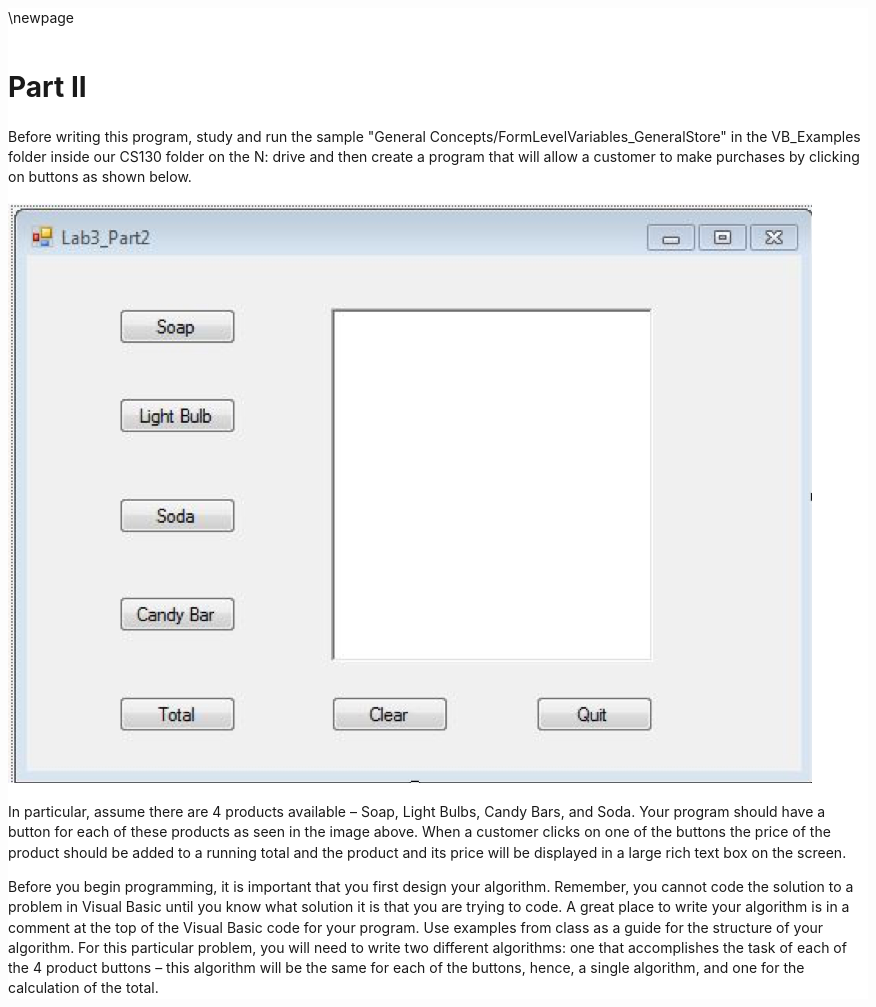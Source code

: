 \newpage

# Part II

Before writing this program, study and run the sample "General
Concepts/FormLevelVariables\_GeneralStore" in the VB\_Examples folder inside our
CS130 folder on the N: drive and then create a program that will allow a
customer to make purchases by clicking on buttons as shown below. 

![](pic3.png)

In particular, assume there are 4 products available – Soap, Light Bulbs, Candy
Bars, and Soda. Your program should have a button for each of these products as
seen in the image above. When a customer clicks on one of the buttons the price
of the product should be added to a running total and the product and its price
will be displayed in a large rich text box on the screen. 

Before you begin programming, it is important that you first design your
algorithm. Remember, you cannot code the solution to a problem in Visual Basic
until you know what solution it is that you are trying to code. A great place to
write your algorithm is in a comment at the top of the Visual Basic code for
your program. Use examples from class as a guide for the structure of your
algorithm. For this particular problem, you will need to write two different
algorithms: one that accomplishes the task of each of the 4 product buttons –
this algorithm will be the same for each of the buttons, hence, a single
algorithm, and one for the calculation of the total. 
